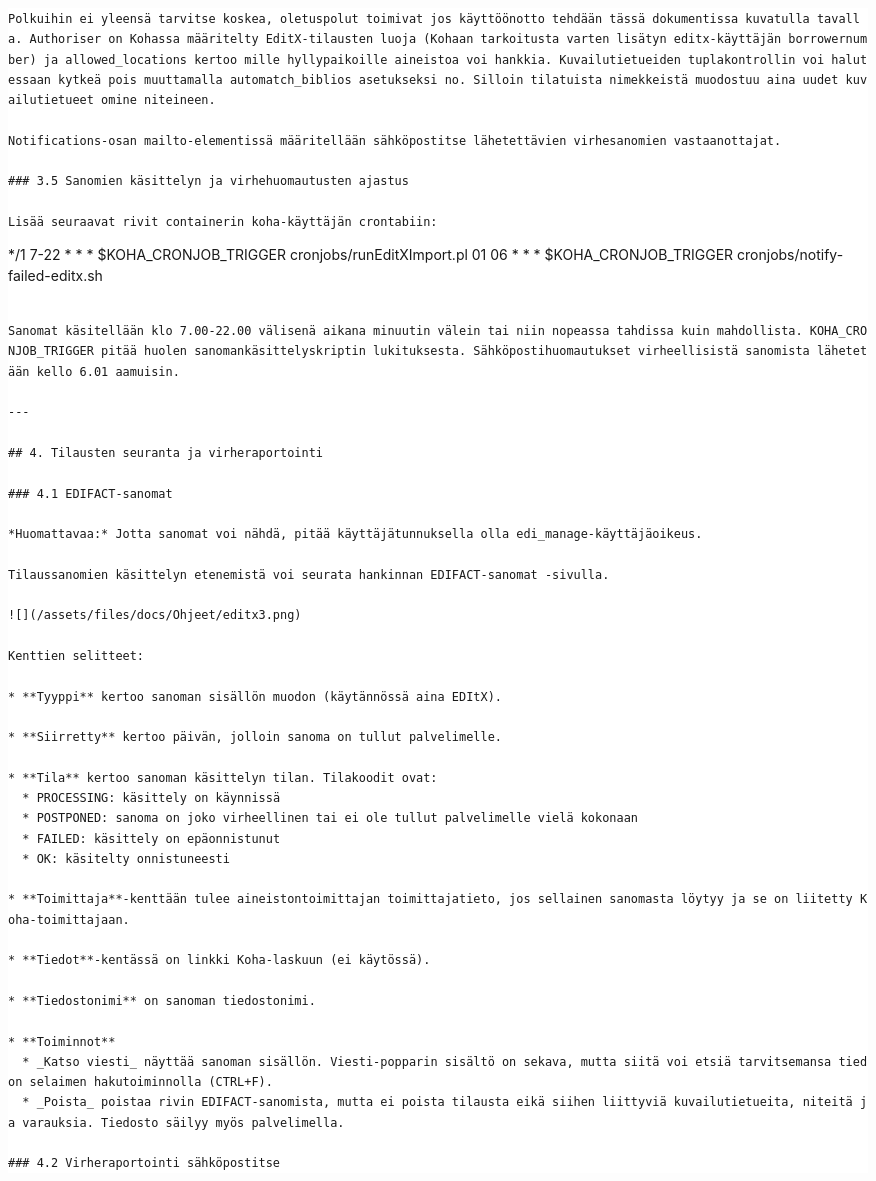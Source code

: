 ```
Polkuihin ei yleensä tarvitse koskea, oletuspolut toimivat jos käyttöönotto tehdään tässä dokumentissa kuvatulla tavalla. Authoriser on Kohassa määritelty EditX-tilausten luoja (Kohaan tarkoitusta varten lisätyn editx-käyttäjän borrowernumber) ja allowed_locations kertoo mille hyllypaikoille aineistoa voi hankkia. Kuvailutietueiden tuplakontrollin voi halutessaan kytkeä pois muuttamalla automatch_biblios asetukseksi no. Silloin tilatuista nimekkeistä muodostuu aina uudet kuvailutietueet omine niteineen.

Notifications-osan mailto-elementissä määritellään sähköpostitse lähetettävien virhesanomien vastaanottajat.

### 3.5 Sanomien käsittelyn ja virhehuomautusten ajastus

Lisää seuraavat rivit containerin koha-käyttäjän crontabiin:

```
*/1 7-22 * * * $KOHA_CRONJOB_TRIGGER cronjobs/runEditXImport.pl
01 06 * * *    $KOHA_CRONJOB_TRIGGER cronjobs/notify-failed-editx.sh
```

Sanomat käsitellään klo 7.00-22.00 välisenä aikana minuutin välein tai niin nopeassa tahdissa kuin mahdollista. KOHA_CRONJOB_TRIGGER pitää huolen sanomankäsittelyskriptin lukituksesta. Sähköpostihuomautukset virheellisistä sanomista lähetetään kello 6.01 aamuisin.

---

## 4. Tilausten seuranta ja virheraportointi

### 4.1 EDIFACT-sanomat

*Huomattavaa:* Jotta sanomat voi nähdä, pitää käyttäjätunnuksella olla edi_manage-käyttäjäoikeus. 

Tilaussanomien käsittelyn etenemistä voi seurata hankinnan EDIFACT-sanomat -sivulla.

![](/assets/files/docs/Ohjeet/editx3.png)

Kenttien selitteet:

* **Tyyppi** kertoo sanoman sisällön muodon (käytännössä aina EDItX).

* **Siirretty** kertoo päivän, jolloin sanoma on tullut palvelimelle.

* **Tila** kertoo sanoman käsittelyn tilan. Tilakoodit ovat:
  * PROCESSING: käsittely on käynnissä
  * POSTPONED: sanoma on joko virheellinen tai ei ole tullut palvelimelle vielä kokonaan
  * FAILED: käsittely on epäonnistunut
  * OK: käsitelty onnistuneesti

* **Toimittaja**-kenttään tulee aineistontoimittajan toimittajatieto, jos sellainen sanomasta löytyy ja se on liitetty Koha-toimittajaan.

* **Tiedot**-kentässä on linkki Koha-laskuun (ei käytössä).

* **Tiedostonimi** on sanoman tiedostonimi.

* **Toiminnot**
  * _Katso viesti_ näyttää sanoman sisällön. Viesti-popparin sisältö on sekava, mutta siitä voi etsiä tarvitsemansa tiedon selaimen hakutoiminnolla (CTRL+F).
  * _Poista_ poistaa rivin EDIFACT-sanomista, mutta ei poista tilausta eikä siihen liittyviä kuvailutietueita, niteitä ja varauksia. Tiedosto säilyy myös palvelimella.

### 4.2 Virheraportointi sähköpostitse

```